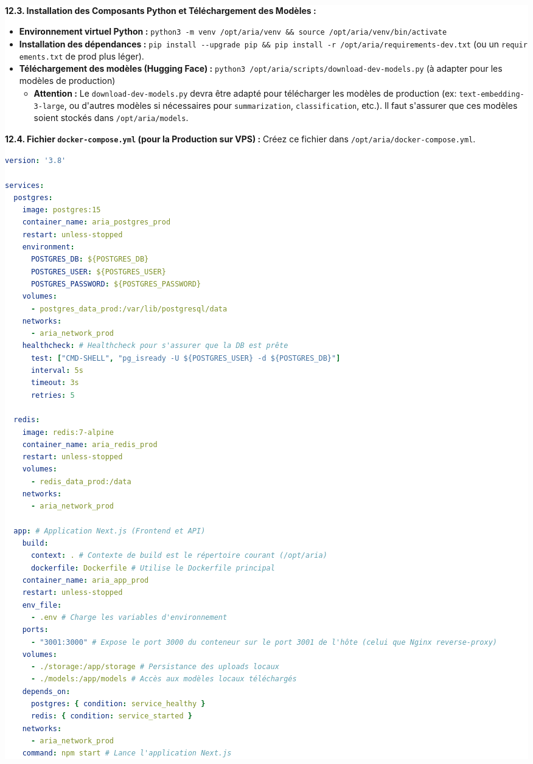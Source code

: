 **12.3. Installation des Composants Python et Téléchargement des Modèles :**
*   **Environnement virtuel Python :** `python3 -m venv /opt/aria/venv && source /opt/aria/venv/bin/activate`
*   **Installation des dépendances :** `pip install --upgrade pip && pip install -r /opt/aria/requirements-dev.txt` (ou un `requirements.txt` de prod plus léger).
*   **Téléchargement des modèles (Hugging Face) :** `python3 /opt/aria/scripts/download-dev-models.py` (à adapter pour les modèles de production)
    *   **Attention :** Le `download-dev-models.py` devra être adapté pour télécharger les modèles de production (ex: `text-embedding-3-large`, ou d'autres modèles si nécessaires pour `summarization`, `classification`, etc.). Il faut s'assurer que ces modèles soient stockés dans `/opt/aria/models`.

**12.4. Fichier `docker-compose.yml` (pour la Production sur VPS) :**
Créez ce fichier dans `/opt/aria/docker-compose.yml`.

```yaml
version: '3.8'

services:
  postgres:
    image: postgres:15
    container_name: aria_postgres_prod
    restart: unless-stopped
    environment:
      POSTGRES_DB: ${POSTGRES_DB}
      POSTGRES_USER: ${POSTGRES_USER}
      POSTGRES_PASSWORD: ${POSTGRES_PASSWORD}
    volumes:
      - postgres_data_prod:/var/lib/postgresql/data
    networks:
      - aria_network_prod
    healthcheck: # Healthcheck pour s'assurer que la DB est prête
      test: ["CMD-SHELL", "pg_isready -U ${POSTGRES_USER} -d ${POSTGRES_DB}"]
      interval: 5s
      timeout: 3s
      retries: 5

  redis:
    image: redis:7-alpine
    container_name: aria_redis_prod
    restart: unless-stopped
    volumes:
      - redis_data_prod:/data
    networks:
      - aria_network_prod

  app: # Application Next.js (Frontend et API)
    build:
      context: . # Contexte de build est le répertoire courant (/opt/aria)
      dockerfile: Dockerfile # Utilise le Dockerfile principal
    container_name: aria_app_prod
    restart: unless-stopped
    env_file:
      - .env # Charge les variables d'environnement
    ports:
      - "3001:3000" # Expose le port 3000 du conteneur sur le port 3001 de l'hôte (celui que Nginx reverse-proxy)
    volumes:
      - ./storage:/app/storage # Persistance des uploads locaux
      - ./models:/app/models # Accès aux modèles locaux téléchargés
    depends_on:
      postgres: { condition: service_healthy }
      redis: { condition: service_started }
    networks:
      - aria_network_prod
    command: npm start # Lance l'application Next.js
```